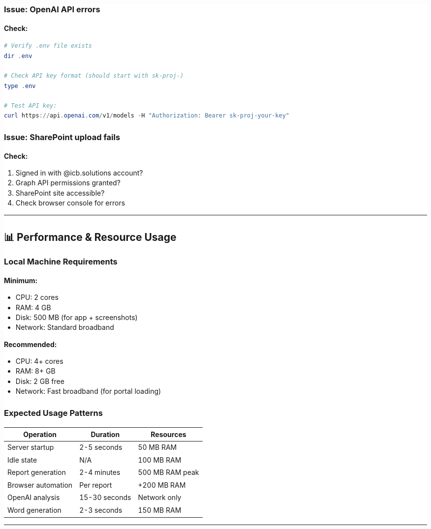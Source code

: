 ### Issue: OpenAI API errors

**Check:**
```powershell
# Verify .env file exists
dir .env

# Check API key format (should start with sk-proj-)
type .env

# Test API key:
curl https://api.openai.com/v1/models -H "Authorization: Bearer sk-proj-your-key"
```

### Issue: SharePoint upload fails

**Check:**
1. Signed in with @icb.solutions account?
2. Graph API permissions granted?
3. SharePoint site accessible?
4. Check browser console for errors

---

## 📊 Performance & Resource Usage

### Local Machine Requirements

**Minimum:**
- CPU: 2 cores
- RAM: 4 GB
- Disk: 500 MB (for app + screenshots)
- Network: Standard broadband

**Recommended:**
- CPU: 4+ cores
- RAM: 8+ GB
- Disk: 2 GB free
- Network: Fast broadband (for portal loading)

### Expected Usage Patterns

| Operation | Duration | Resources |
|-----------|----------|-----------|
| Server startup | 2-5 seconds | 50 MB RAM |
| Idle state | N/A | 100 MB RAM |
| Report generation | 2-4 minutes | 500 MB RAM peak |
| Browser automation | Per report | +200 MB RAM |
| OpenAI analysis | 15-30 seconds | Network only |
| Word generation | 2-3 seconds | 150 MB RAM |

---